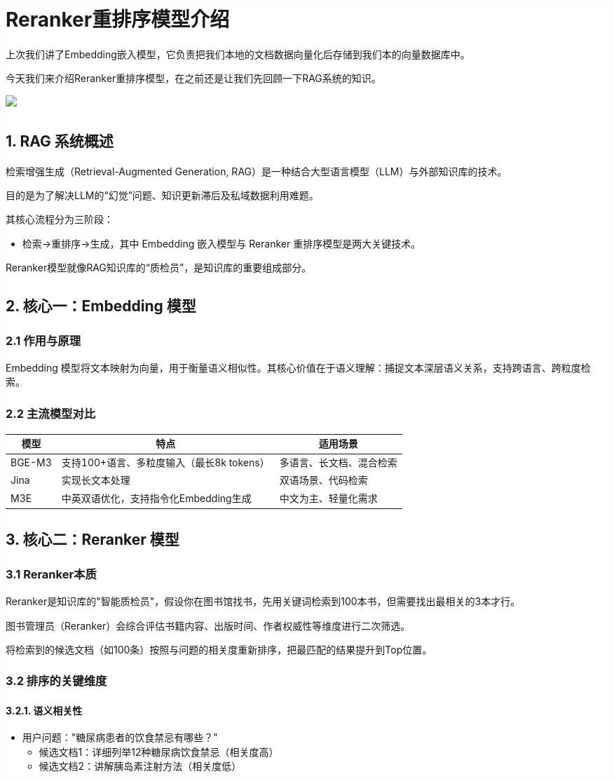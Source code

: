 # Reranker重排序模型介绍

上次我们讲了Embedding嵌入模型，它负责把我们本地的文档数据向量化后存储到我们本的向量数据库中。

今天我们来介绍Reranker重排序模型，在之前还是让我们先回顾一下RAG系统的知识。

![](https://p3-sign.toutiaoimg.com/tos-cn-i-axegupay5k/1f50f9926d494f7f8e405639acbe06f7~tplv-tt-origin-web:gif.jpeg?_iz=58558&from=article.pc_detail&lk3s=953192f4&x-expires=1743231978&x-signature=vETxpgoR3uuTlzZe0u%2FITOAZ0Cg%3D)

## 1. RAG 系统概述

检索增强生成（Retrieval-Augmented Generation, RAG）是一种结合大型语言模型（LLM）与外部知识库的技术。

目的是为了解决LLM的“幻觉”问题、知识更新滞后及私域数据利用难题。

其核心流程分为三阶段：

- 检索→重排序→生成，其中 Embedding 嵌入模型与 Reranker 重排序模型是两大关键技术。

Reranker模型就像RAG知识库的“质检员”，是知识库的重要组成部分。

## 2. 核心一：Embedding 模型

### 2.1 作用与原理

Embedding 模型将文本映射为向量，用于衡量语义相似性。其核心价值在于语义理解：捕捉文本深层语义关系，支持跨语言、跨粒度检索。

### 2.2 主流模型对比


| 模型   | 特点                                      | 适用场景                 |
| ------ | ----------------------------------------- | ------------------------ |
| BGE-M3 | 支持100+语言、多粒度输入（最长8k tokens） | 多语言、长文档、混合检索 |
| Jina   | 实现长文本处理                            | 双语场景、代码检索       |
| M3E    | 中英双语优化，支持指令化Embedding生成     | 中文为主、轻量化需求     |

## 3. 核心二：Reranker 模型

### 3.1 Reranker本质

Reranker是知识库的"智能质检员"，假设你在图书馆找书，先用关键词检索到100本书，但需要找出最相关的3本才行。

图书管理员（Reranker）会综合评估书籍内容、出版时间、作者权威性等维度进行二次筛选。

将检索到的候选文档（如100条）按照与问题的相关度重新排序，把最匹配的结果提升到Top位置。

### 3.2 排序的关键维度

#### 3.2.1. 语义相关性

- 用户问题："糖尿病患者的饮食禁忌有哪些？"
  - 候选文档1：详细列举12种糖尿病饮食禁忌（相关度高）
  - 候选文档2：讲解胰岛素注射方法（相关度低）
